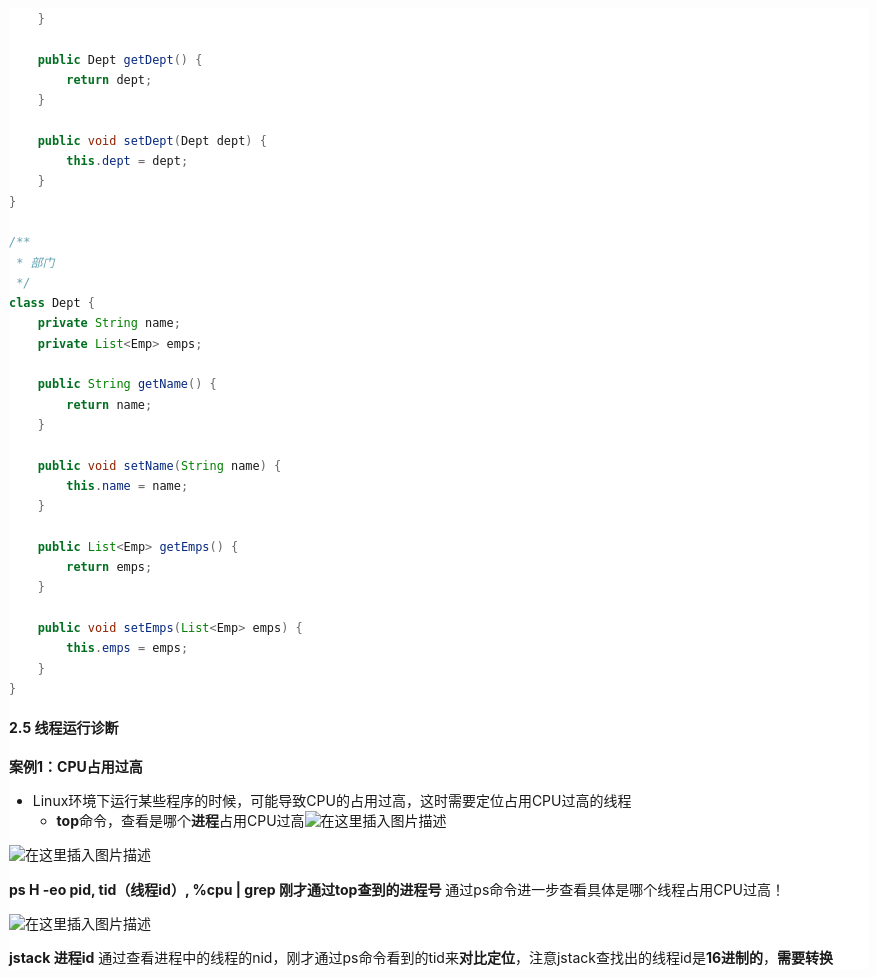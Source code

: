 ```java
    }

    public Dept getDept() {
        return dept;
    }

    public void setDept(Dept dept) {
        this.dept = dept;
    }
}

/**
 * 部门
 */
class Dept {
    private String name;
    private List<Emp> emps;

    public String getName() {
        return name;
    }

    public void setName(String name) {
        this.name = name;
    }

    public List<Emp> getEmps() {
        return emps;
    }

    public void setEmps(List<Emp> emps) {
        this.emps = emps;
    }
}
```

#### 2.5 线程运行诊断

**案例1：CPU占用过高**

- Linux环境下运行某些程序的时候，可能导致CPU的占用过高，这时需要定位占用CPU过高的线程
  - **top**命令，查看是哪个**进程**占用CPU过高![在这里插入图片描述](https://img-blog.csdnimg.cn/20201110134255161.png#pic_center)

![在这里插入图片描述](https://img-blog.csdnimg.cn/20201110134315945.png?x-oss-process=image/watermark,type_ZmFuZ3poZW5naGVpdGk,shadow_10,text_aHR0cHM6Ly9ibG9nLmNzZG4ubmV0L3dlaXhpbl80MzU5MTk4MA==,size_16,color_FFFFFF,t_70#pic_center)

**ps H -eo pid, tid（线程id）, %cpu | grep 刚才通过top查到的进程号** 通过ps命令进一步查看具体是哪个线程占用CPU过高！

![在这里插入图片描述](https://img-blog.csdnimg.cn/20201110134129564.png?x-oss-process=image/watermark,type_ZmFuZ3poZW5naGVpdGk,shadow_10,text_aHR0cHM6Ly9ibG9nLmNzZG4ubmV0L3dlaXhpbl80MzU5MTk4MA==,size_16,color_FFFFFF,t_70#pic_center)

**jstack 进程id** 通过查看进程中的线程的nid，刚才通过ps命令看到的tid来**对比定位**，注意jstack查找出的线程id是**16进制的**，**需要转换**

